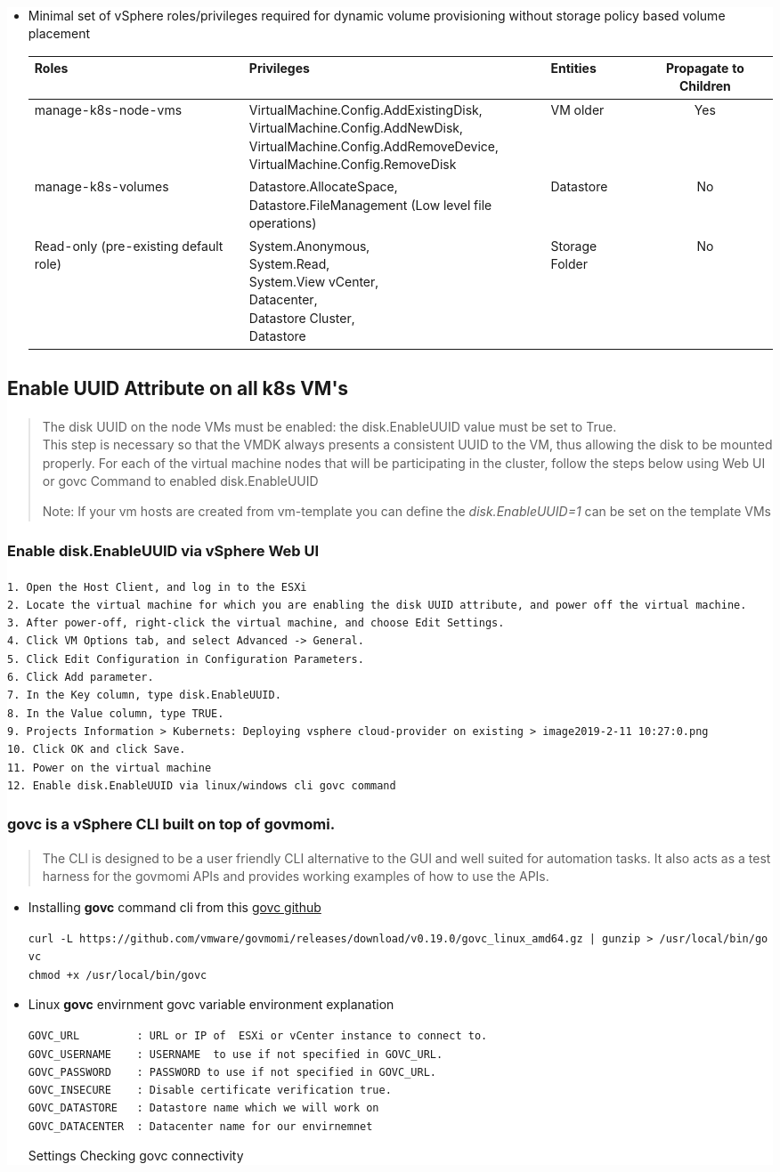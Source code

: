 
- Minimal set of vSphere roles/privileges required for dynamic volume provisioning without storage policy based volume placement

  |Roles|Privileges|Entities|Propagate to Children|
  |-----|:---------|:----------|:-----------:|
  |manage-k8s-node-vms|VirtualMachine.Config.AddExistingDisk, <br>VirtualMachine.Config.AddNewDisk, <br>VirtualMachine.Config.AddRemoveDevice, <br>VirtualMachine.Config.RemoveDisk|VM older|Yes|
  |manage-k8s-volumes|Datastore.AllocateSpace,<br>Datastore.FileManagement (Low level file operations)|Datastore|No| 
  |Read-only (pre-existing default role)|	System.Anonymous,<br> System.Read,<br> System.View	vCenter,<br>Datacenter,<br>Datastore Cluster,<br>Datastore |Storage Folder	|No|


## Enable UUID Attribute on all k8s VM's


>The disk UUID on the node VMs must be enabled: the disk.EnableUUID value must be set to True.<br>
>This step is necessary so that the VMDK always presents a consistent UUID to the VM, thus allowing the disk to be mounted properly. For each of the virtual machine nodes that will be participating in the cluster, follow the steps below using Web UI or govc Command to enabled disk.EnableUUID 
>
>Note: If your vm hosts are created from vm-template you can define the *disk.EnableUUID=1*  can be set on the template VMs


### Enable disk.EnableUUID via vSphere Web UI 
    1. Open the Host Client, and log in to the ESXi
    2. Locate the virtual machine for which you are enabling the disk UUID attribute, and power off the virtual machine.
    3. After power-off, right-click the virtual machine, and choose Edit Settings.
    4. Click VM Options tab, and select Advanced -> General.
    5. Click Edit Configuration in Configuration Parameters.
    6. Click Add parameter.
    7. In the Key column, type disk.EnableUUID.
    8. In the Value column, type TRUE.
    9. Projects Information > Kubernets: Deploying vsphere cloud-provider on existing > image2019-2-11 10:27:0.png
    10. Click OK and click Save.
    11. Power on the virtual machine
    12. Enable disk.EnableUUID via linux/windows cli govc command


### govc is a vSphere CLI built on top of govmomi.

> The CLI is designed to be a user friendly CLI alternative to the GUI and well suited for automation tasks. It also acts as a test harness for the govmomi APIs and provides working examples of how to use the APIs.

- Installing **govc** command cli from this [govc github](!https://github.com/vmware/govmomi/releases)
   ```
   curl -L https://github.com/vmware/govmomi/releases/download/v0.19.0/govc_linux_amd64.gz | gunzip > /usr/local/bin/govc
   chmod +x /usr/local/bin/govc
   ```
- Linux **govc** envirnment
  govc variable environment explanation 
  ```text
  GOVC_URL         : URL or IP of  ESXi or vCenter instance to connect to.
  GOVC_USERNAME    : USERNAME  to use if not specified in GOVC_URL.
  GOVC_PASSWORD    : PASSWORD to use if not specified in GOVC_URL.
  GOVC_INSECURE    : Disable certificate verification true.
  GOVC_DATASTORE   : Datastore name which we will work on
  GOVC_DATACENTER  : Datacenter name for our envirnemnet
  ```
  Settings Checking govc connectivity 
  ```bash
  ```